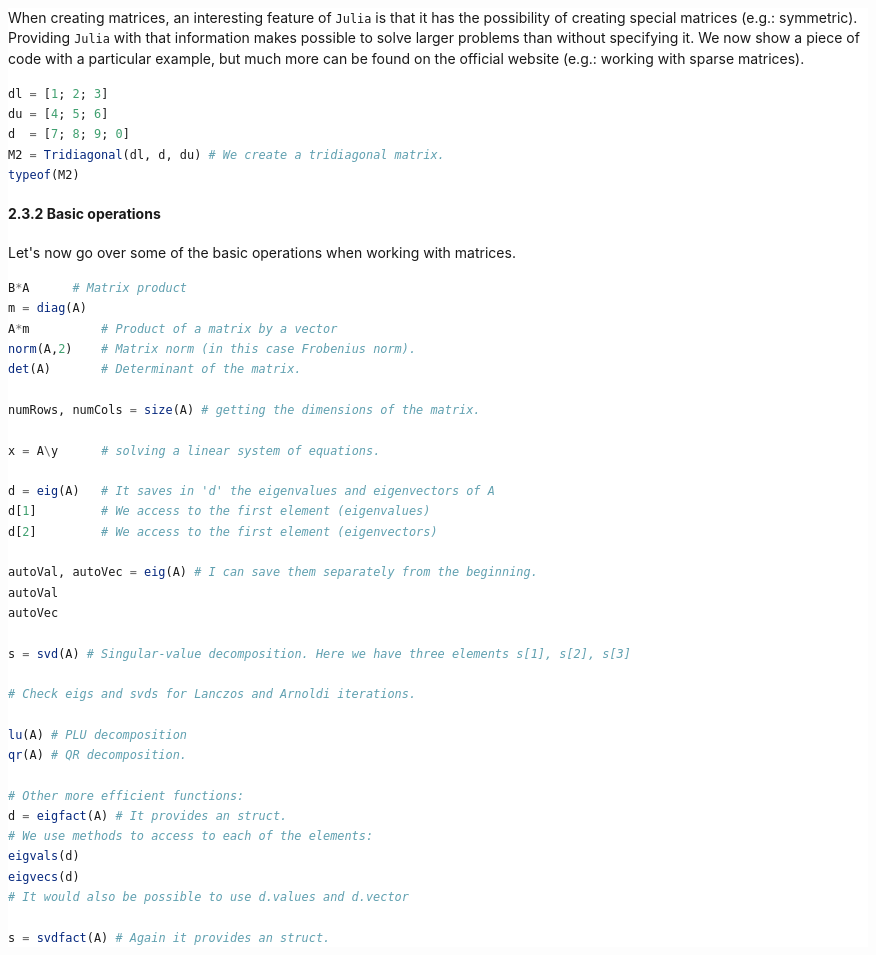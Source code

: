 When creating matrices, an interesting feature of `Julia` is that it has the possibility of creating special matrices (e.g.: symmetric). Providing `Julia` with that information makes possible to solve larger problems than without specifying it. We now show a piece of code with a particular example, but much more can be found on the official website (e.g.: working with sparse matrices).


```julia
dl = [1; 2; 3]
du = [4; 5; 6]
d  = [7; 8; 9; 0]
M2 = Tridiagonal(dl, d, du) # We create a tridiagonal matrix.
typeof(M2)
```

#### 2.3.2 Basic operations

Let's now go over some of the basic operations when working with matrices.

```julia
B*A	     # Matrix product
m = diag(A) 	
A*m 	     # Product of a matrix by a vector
norm(A,2)    # Matrix norm (in this case Frobenius norm).
det(A)       # Determinant of the matrix.

numRows, numCols = size(A) # getting the dimensions of the matrix.

x = A\y      # solving a linear system of equations.

d = eig(A)   # It saves in 'd' the eigenvalues and eigenvectors of A
d[1]	     # We access to the first element (eigenvalues)
d[2]	     # We access to the first element (eigenvectors)

autoVal, autoVec = eig(A) # I can save them separately from the beginning.
autoVal
autoVec

s = svd(A) # Singular-value decomposition. Here we have three elements s[1], s[2], s[3]

# Check eigs and svds for Lanczos and Arnoldi iterations.

lu(A) # PLU decomposition
qr(A) # QR decomposition.

# Other more efficient functions:
d = eigfact(A) # It provides an struct.
# We use methods to access to each of the elements:
eigvals(d)
eigvecs(d)
# It would also be possible to use d.values and d.vector

s = svdfact(A) # Again it provides an struct.
```
